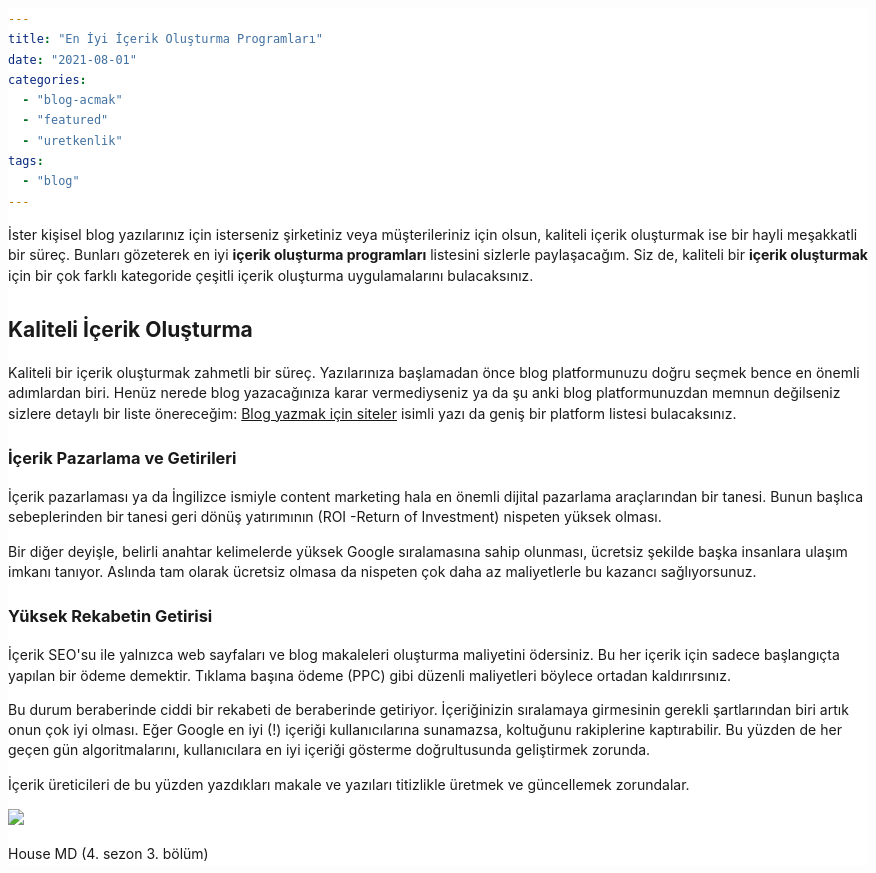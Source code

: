 ```yaml
---
title: "En İyi İçerik Oluşturma Programları"
date: "2021-08-01"
categories: 
  - "blog-acmak"
  - "featured"
  - "uretkenlik"
tags: 
  - "blog"
---
```


İster kişisel blog yazılarınız için isterseniz şirketiniz veya müşterileriniz için olsun, kaliteli içerik oluşturmak ise bir hayli meşakkatli bir süreç. Bunları gözeterek en iyi **içerik oluşturma programları** listesini sizlerle paylaşacağım. Siz de, kaliteli bir **içerik oluşturmak** için bir çok farklı kategoride çeşitli içerik oluşturma uygulamalarını bulacaksınız.

## Kaliteli İçerik Oluşturma

Kaliteli bir içerik oluşturmak zahmetli bir süreç. Yazılarınıza başlamadan önce blog platformunuzu doğru seçmek bence en önemli adımlardan biri. Henüz nerede blog yazacağınıza karar vermediyseniz ya da şu anki blog platformunuzdan memnun değilseniz sizlere detaylı bir liste önereceğim: [Blog yazmak için siteler](https://www.cbsofyalioglu.com/blog-acmak/en-iyi-blog-siteleri/) isimli yazı da geniş bir platform listesi bulacaksınız.

### İçerik Pazarlama ve Getirileri

İçerik pazarlaması ya da İngilizce ismiyle content marketing hala en önemli dijital pazarlama araçlarından bir tanesi. Bunun başlıca sebeplerinden bir tanesi geri dönüş yatırımının (ROI -Return of Investment) nispeten yüksek olması.

Bir diğer deyişle, belirli anahtar kelimelerde yüksek Google sıralamasına sahip olunması, ücretsiz şekilde başka insanlara ulaşım imkanı tanıyor. Aslında tam olarak ücretsiz olmasa da nispeten çok daha az maliyetlerle bu kazancı sağlıyorsunuz.

### Yüksek Rekabetin Getirisi

İçerik SEO'su ile yalnızca web sayfaları ve blog makaleleri oluşturma maliyetini ödersiniz. Bu her içerik için sadece başlangıçta yapılan bir ödeme demektir. Tıklama başına ödeme (PPC) gibi düzenli maliyetleri böylece ortadan kaldırırsınız.

Bu durum beraberinde ciddi bir rekabeti de beraberinde getiriyor. İçeriğinizin sıralamaya girmesinin gerekli şartlarından biri artık onun çok iyi olması. Eğer Google en iyi (!) içeriği kullanıcılarına sunamazsa, koltuğunu rakiplerine kaptırabilir. Bu yüzden de her geçen gün algoritmalarını, kullanıcılara en iyi içeriği gösterme doğrultusunda geliştirmek zorunda.

İçerik üreticileri de bu yüzden yazdıkları makale ve yazıları titizlikle üretmek ve güncellemek zorundalar.

![](images/Houde_MD_0403.jpg)

House MD (4. sezon 3. bölüm)
